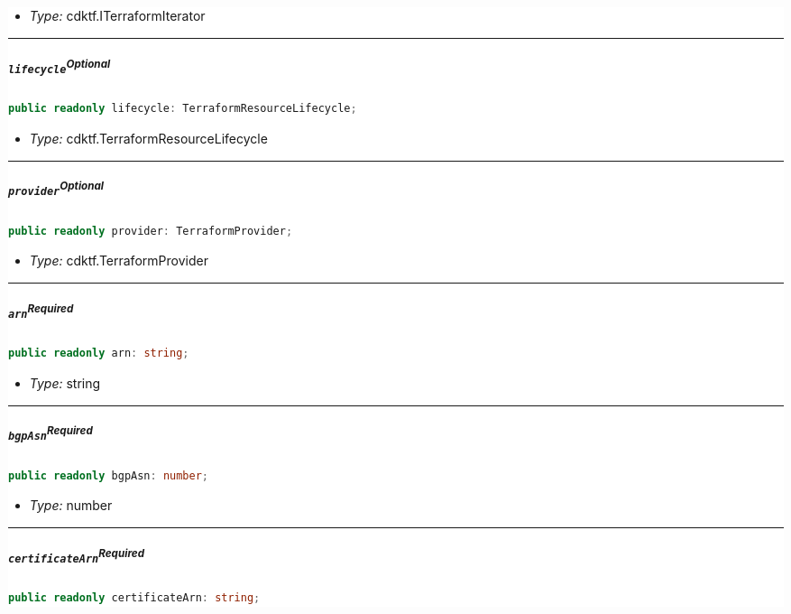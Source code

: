 - *Type:* cdktf.ITerraformIterator

---

##### `lifecycle`<sup>Optional</sup> <a name="lifecycle" id="@cdktf/aws-cdk.dataAwsCustomerGateway.DataAwsCustomerGateway.property.lifecycle"></a>

```typescript
public readonly lifecycle: TerraformResourceLifecycle;
```

- *Type:* cdktf.TerraformResourceLifecycle

---

##### `provider`<sup>Optional</sup> <a name="provider" id="@cdktf/aws-cdk.dataAwsCustomerGateway.DataAwsCustomerGateway.property.provider"></a>

```typescript
public readonly provider: TerraformProvider;
```

- *Type:* cdktf.TerraformProvider

---

##### `arn`<sup>Required</sup> <a name="arn" id="@cdktf/aws-cdk.dataAwsCustomerGateway.DataAwsCustomerGateway.property.arn"></a>

```typescript
public readonly arn: string;
```

- *Type:* string

---

##### `bgpAsn`<sup>Required</sup> <a name="bgpAsn" id="@cdktf/aws-cdk.dataAwsCustomerGateway.DataAwsCustomerGateway.property.bgpAsn"></a>

```typescript
public readonly bgpAsn: number;
```

- *Type:* number

---

##### `certificateArn`<sup>Required</sup> <a name="certificateArn" id="@cdktf/aws-cdk.dataAwsCustomerGateway.DataAwsCustomerGateway.property.certificateArn"></a>

```typescript
public readonly certificateArn: string;
```
